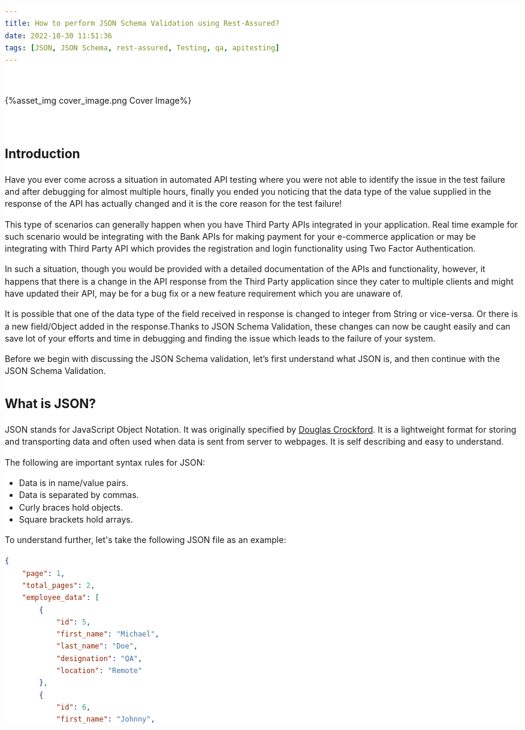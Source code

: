 ```yaml
---
title: How to perform JSON Schema Validation using Rest-Assured?
date: 2022-10-30 11:51:36
tags: [JSON, JSON Schema, rest-assured, Testing, qa, apitesting]
---
```


<p>&nbsp;</p>
{%asset_img cover_image.png Cover Image%}
<p>&nbsp;</p>

## Introduction

Have you ever come across a situation in automated API testing where you were not able to identify the issue in the test failure and after debugging for almost multiple hours, finally you ended you noticing that the data type of the value supplied in the response of the API has actually changed and it is the core reason for the test failure!

This type of scenarios can generally happen when you have Third Party APIs integrated in your application. Real time example for such scenario would be integrating with the Bank APIs for making payment for your e-commerce application or may be integrating with Third Party API which provides the registration and login functionality using Two Factor Authentication.

In such a situation, though you would be provided with a detailed documentation of the APIs and functionality, however, it happens that there is a change in the API response from the Third Party application since they cater to multiple clients and might have updated their API, may be for a bug fix or a new feature requirement which you are unaware of.

It is possible that one of the data type of the field received in response is changed to integer from String or vice-versa. Or there is a new field/Object added in the response.Thanks to JSON Schema Validation, these changes can now be caught easily and can save lot of your efforts and time in debugging and finding the issue which leads to the failure of your system.

Before we begin with discussing the JSON Schema validation, let’s first understand what JSON is, and then continue with the JSON Schema Validation.

## What is JSON?

JSON stands for JavaScript Object Notation. It was originally specified by [Douglas Crockford][douglas_website]. It is a lightweight format for storing and transporting data and often used when data is sent from server to webpages. It is self describing and easy to understand.

The following are important syntax rules for JSON:

- Data is in name/value pairs.
- Data is separated by commas.
- Curly braces hold objects.
- Square brackets hold arrays.

To understand further, let's take the following JSON file as an example:

```json
{
	"page": 1,
	"total_pages": 2,
	"employee_data": [
		{
			"id": 5,
			"first_name": "Michael",
			"last_name": "Doe",
			"designation": "QA",
			"location": "Remote"
		},
		{
			"id": 6,
			"first_name": "Johnny",
```

[douglas_website]: https://www.crockford.com/alphabet.html
[createbooking]: https://restful-booker.herokuapp.com/apidoc/index.html#api-Booking-CreateBooking
[extendclasswebsite]: https://extendsclass.com/json-schema-validator.html
[restassuredwebsite]: https://rest-assured.io/
[restassuredblog]: https://medium.com/@iamfaisalkhatri/end-to-end-api-testing-using-rest-assured-a58c4ea80255
[githubrepo]: https://github.com/mfaisalkhatri/rest-assured-examples
[jsonvalidator]: https://extendsclass.com/json-schema-validator.html
[linktree]: https://linktr.ee/faisalkhatri